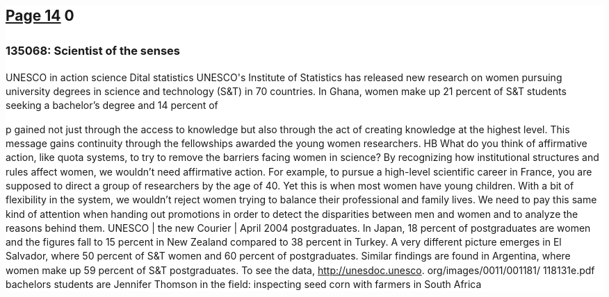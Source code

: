## [Page 14](https://demo.humlab.umu.se/courier/135045eng.pdf#page=14) 0

### 135068: Scientist of the senses

UNESCO in action science 
Dital statistics 
UNESCO's Institute of 
Statistics has released 
new research on women 
pursuing university degrees 
in science and technology 
(S&T) in 70 countries. In 
Ghana, women make up 
21 percent of S&T students 
seeking a bachelor’s 
degree and 14 percent of 
  
p gained not just through the access to knowledge 
but also through the act of creating knowledge 
at the highest level. This message gains continuity 
through the fellowships awarded the young 
women researchers. 
HB What do you think of affirmative action, like 
quota systems, to try to remove the barriers facing 
women in science? 
By recognizing how institutional structures and 
rules affect women, we wouldn’t need affirmative 
action. For example, to pursue a high-level 
scientific career in France, you are supposed to 
direct a group of researchers by the age of 40. Yet 
this is when most women have young children. 
With a bit of flexibility in the system, we wouldn’t 
reject women trying to balance their professional 
and family lives. We need to pay this same kind of 
attention when handing out promotions in order 
to detect the disparities between men and women 
and to analyze the reasons behind them. 
UNESCO | the new Courier | April 2004 
postgraduates. In Japan, 18 
percent of postgraduates 
are women and the figures 
fall to 15 percent in New 
Zealand compared to 
38 percent in Turkey. A 
very different picture 
emerges in El Salvador, 
where 50 percent of S&T 
women and 60 percent 
of postgraduates. Similar 
findings are found in 
Argentina, where women 
make up 59 percent of S&T 
postgraduates. To see the 
data, http://unesdoc.unesco. 
org/images/0011/001181/ 
118131e.pdf 
bachelors students are 
Jennifer Thomson 
in the field: 
inspecting seed 
corn with farmers 
in South Africa 